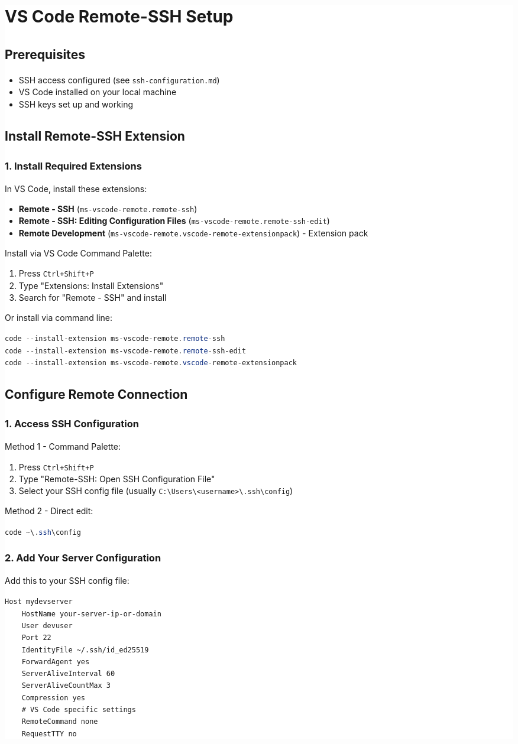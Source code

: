 # VS Code Remote-SSH Setup

## Prerequisites

- SSH access configured (see `ssh-configuration.md`)
- VS Code installed on your local machine
- SSH keys set up and working

## Install Remote-SSH Extension

### 1. Install Required Extensions

In VS Code, install these extensions:

- **Remote - SSH** (`ms-vscode-remote.remote-ssh`)
- **Remote - SSH: Editing Configuration Files** (`ms-vscode-remote.remote-ssh-edit`)
- **Remote Development** (`ms-vscode-remote.vscode-remote-extensionpack`) - Extension pack

Install via VS Code Command Palette:
1. Press `Ctrl+Shift+P`
2. Type "Extensions: Install Extensions"
3. Search for "Remote - SSH" and install

Or install via command line:
```powershell
code --install-extension ms-vscode-remote.remote-ssh
code --install-extension ms-vscode-remote.remote-ssh-edit
code --install-extension ms-vscode-remote.vscode-remote-extensionpack
```

## Configure Remote Connection

### 1. Access SSH Configuration

Method 1 - Command Palette:
1. Press `Ctrl+Shift+P`
2. Type "Remote-SSH: Open SSH Configuration File"
3. Select your SSH config file (usually `C:\Users\<username>\.ssh\config`)

Method 2 - Direct edit:
```powershell
code ~\.ssh\config
```

### 2. Add Your Server Configuration

Add this to your SSH config file:
```
Host mydevserver
    HostName your-server-ip-or-domain
    User devuser
    Port 22
    IdentityFile ~/.ssh/id_ed25519
    ForwardAgent yes
    ServerAliveInterval 60
    ServerAliveCountMax 3
    Compression yes
    # VS Code specific settings
    RemoteCommand none
    RequestTTY no
```

